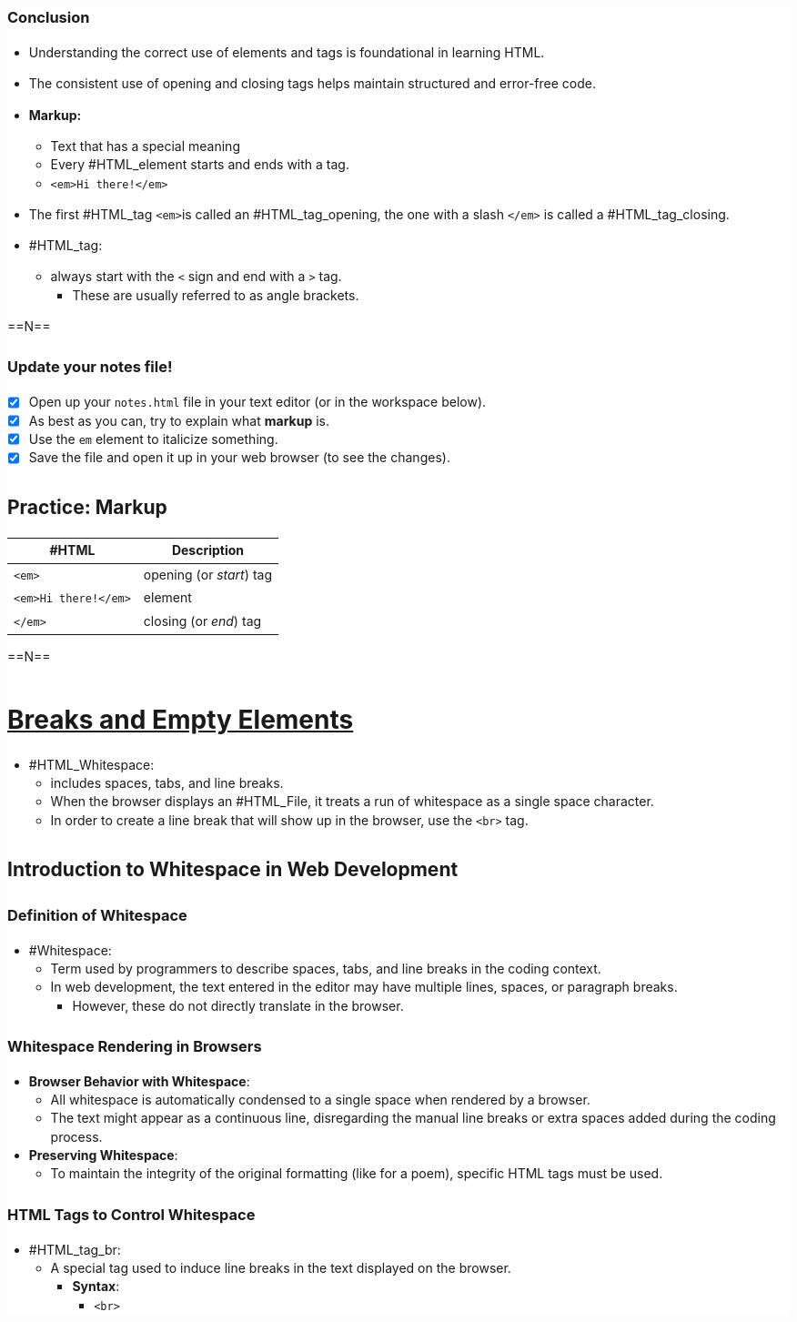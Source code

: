 ### Conclusion
- Understanding the correct use of elements and tags is foundational in learning HTML.
- The consistent use of opening and closing tags helps maintain structured and error-free code.
- **Markup:**
	- Text that has a special meaning
	- Every #HTML_element starts and ends with a tag.
	- `<em>Hi there!</em>`

- The first #HTML_tag `<em>`is called an #HTML_tag_opening, the one with a slash `</em>` is called a #HTML_tag_closing.
- #HTML_tag:
	- always start with the `<` sign and end with a `>` tag.
		- These are usually referred to as angle brackets.

==N==

### Update your notes file!
- [x] Open up your `notes.html` file in your text editor (or in the workspace below).
- [x] As best as you can, try to explain what **markup** is.
- [x] Use the `em` element to italicize something.
- [x] Save the file and open it up in your web browser (to see the changes).

## Practice: Markup


#HTML | Description
--- | ---
`<em>` | opening (or _start_) tag
`<em>Hi there!</em>` | element
`</em>` | closing (or _end_) tag

==N==
# [Breaks and Empty Elements](https://www.youtube.com/watch?v=5vJj_wUkbac&t=4s)
- #HTML_Whitespace:
	- includes spaces, tabs, and line breaks.
	- When the browser displays an #HTML_File, it treats a run of whitespace as a single space character.
	- In order to create a line break that will show up in the browser, use the `<br>` tag.
## Introduction to Whitespace in Web Development
### Definition of Whitespace
- #Whitespace:
	- Term used by programmers to describe spaces, tabs, and line breaks in the coding context.
	- In web development, the text entered in the editor may have multiple lines, spaces, or paragraph breaks.
		- However, these do not directly translate in the browser.
### Whitespace Rendering in Browsers
- **Browser Behavior with Whitespace**:
	- All whitespace is automatically condensed to a single space when rendered by a browser.
	- The text might appear as a continuous line, disregarding the manual line breaks or extra spaces added during the coding process.
- **Preserving Whitespace**:
	- To maintain the integrity of the original formatting (like for a poem), specific HTML tags must be used.
### HTML Tags to Control Whitespace
- #HTML_tag_br:
	- A special tag used to induce line breaks in the text displayed on the browser.
		- **Syntax**: 
			- `<br>`